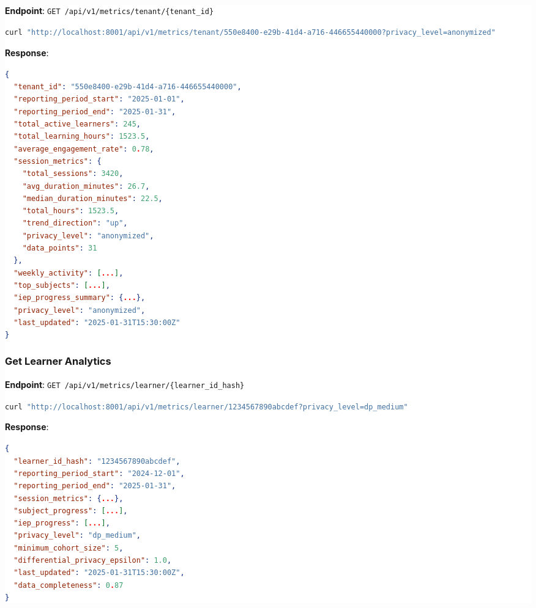 **Endpoint**: `GET /api/v1/metrics/tenant/{tenant_id}`

```bash
curl "http://localhost:8001/api/v1/metrics/tenant/550e8400-e29b-41d4-a716-446655440000?privacy_level=anonymized"
```

**Response**:

```json
{
  "tenant_id": "550e8400-e29b-41d4-a716-446655440000",
  "reporting_period_start": "2025-01-01",
  "reporting_period_end": "2025-01-31",
  "total_active_learners": 245,
  "total_learning_hours": 1523.5,
  "average_engagement_rate": 0.78,
  "session_metrics": {
    "total_sessions": 3420,
    "avg_duration_minutes": 26.7,
    "median_duration_minutes": 22.5,
    "total_hours": 1523.5,
    "trend_direction": "up",
    "privacy_level": "anonymized",
    "data_points": 31
  },
  "weekly_activity": [...],
  "top_subjects": [...],
  "iep_progress_summary": {...},
  "privacy_level": "anonymized",
  "last_updated": "2025-01-31T15:30:00Z"
}
```

### Get Learner Analytics

**Endpoint**: `GET /api/v1/metrics/learner/{learner_id_hash}`

```bash
curl "http://localhost:8001/api/v1/metrics/learner/1234567890abcdef?privacy_level=dp_medium"
```

**Response**:

```json
{
  "learner_id_hash": "1234567890abcdef",
  "reporting_period_start": "2024-12-01",
  "reporting_period_end": "2025-01-31",
  "session_metrics": {...},
  "subject_progress": [...],
  "iep_progress": [...],
  "privacy_level": "dp_medium",
  "minimum_cohort_size": 5,
  "differential_privacy_epsilon": 1.0,
  "last_updated": "2025-01-31T15:30:00Z",
  "data_completeness": 0.87
}
```
